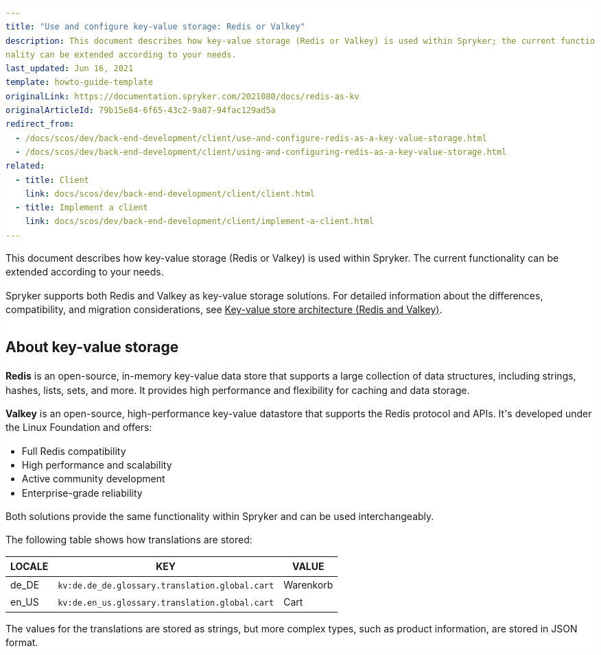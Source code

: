 ```yaml
---
title: "Use and configure key-value storage: Redis or Valkey"
description: This document describes how key-value storage (Redis or Valkey) is used within Spryker; the current functionality can be extended according to your needs.
last_updated: Jun 16, 2021
template: howto-guide-template
originalLink: https://documentation.spryker.com/2021080/docs/redis-as-kv
originalArticleId: 79b15e84-6f65-43c2-9a87-94fac129ad5a
redirect_from:
  - /docs/scos/dev/back-end-development/client/use-and-configure-redis-as-a-key-value-storage.html
  - /docs/scos/dev/back-end-development/client/using-and-configuring-redis-as-a-key-value-storage.html
related:
  - title: Client
    link: docs/scos/dev/back-end-development/client/client.html
  - title: Implement a client
    link: docs/scos/dev/back-end-development/client/implement-a-client.html
---
```


This document describes how key-value storage (Redis or Valkey) is used within Spryker. The current functionality can be extended according to your needs.

Spryker supports both Redis and Valkey as key-value storage solutions. For detailed information about the differences, compatibility, and migration considerations, see [Key-value store architecture (Redis and Valkey)](/docs/dg/dev/architecture/redis-valkey-key-value-storage.html).

## About key-value storage

**Redis** is an open-source, in-memory key-value data store that supports a large collection of data structures, including strings, hashes, lists, sets, and more. It provides high performance and flexibility for caching and data storage.

**Valkey** is an open-source, high-performance key-value datastore that supports the Redis protocol and APIs. It's developed under the Linux Foundation and offers:
- Full Redis compatibility
- High performance and scalability
- Active community development
- Enterprise-grade reliability

Both solutions provide the same functionality within Spryker and can be used interchangeably.

The following table shows how translations are stored:

| LOCALE | KEY                                          | VALUE     |
| ------ | -------------------------------------------- | --------- |
| de_DE  | `kv:de.de_de.glossary.translation.global.cart` | Warenkorb |
| en_US  | `kv:de.en_us.glossary.translation.global.cart` | Cart      |

The values for the translations are stored as strings, but more complex types, such as product information, are stored in JSON format.
